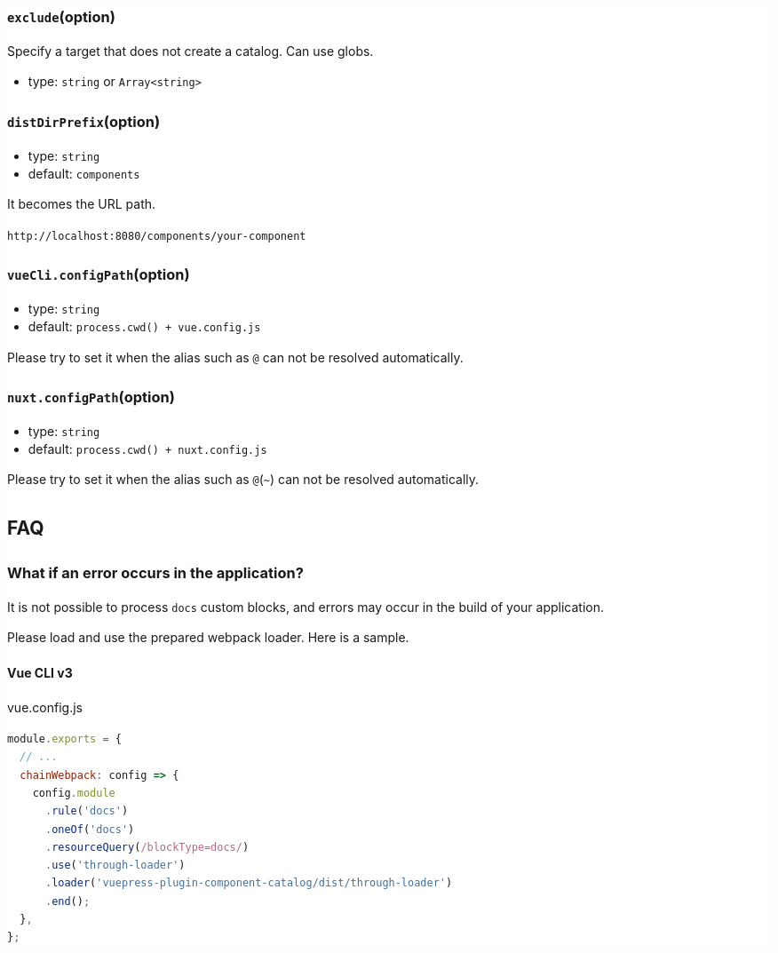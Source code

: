 ### `exclude`(option)

Specify a target that does not create a catalog.
Can use globs.

- type: `string` or `Array<string>`

### `distDirPrefix`(option)

- type: `string`
- default: `components`

It becomes the URL path.

`http://localhost:8080/components/your-component`

### `vueCli.configPath`(option)

- type: `string`
- default: `process.cwd() + vue.config.js`

Please try to set it when the alias such as `@` can not be resolved automatically.

### `nuxt.configPath`(option)

- type: `string`
- default: `process.cwd() + nuxt.config.js`

Please try to set it when the alias such as `@`(`~`) can not be resolved automatically.

## FAQ

### What if an error occurs in the application?

It is not possible to process `docs` custom blocks, and errors may occur in the build of your application.

Please load and use the prepared webpack loader.
Here is a sample.

#### Vue CLI v3

vue.config.js

```JavaScript
module.exports = {
  // ...
  chainWebpack: config => {
    config.module
      .rule('docs')
      .oneOf('docs')
      .resourceQuery(/blockType=docs/)
      .use('through-loader')
      .loader('vuepress-plugin-component-catalog/dist/through-loader')
      .end();
  },
};
```
